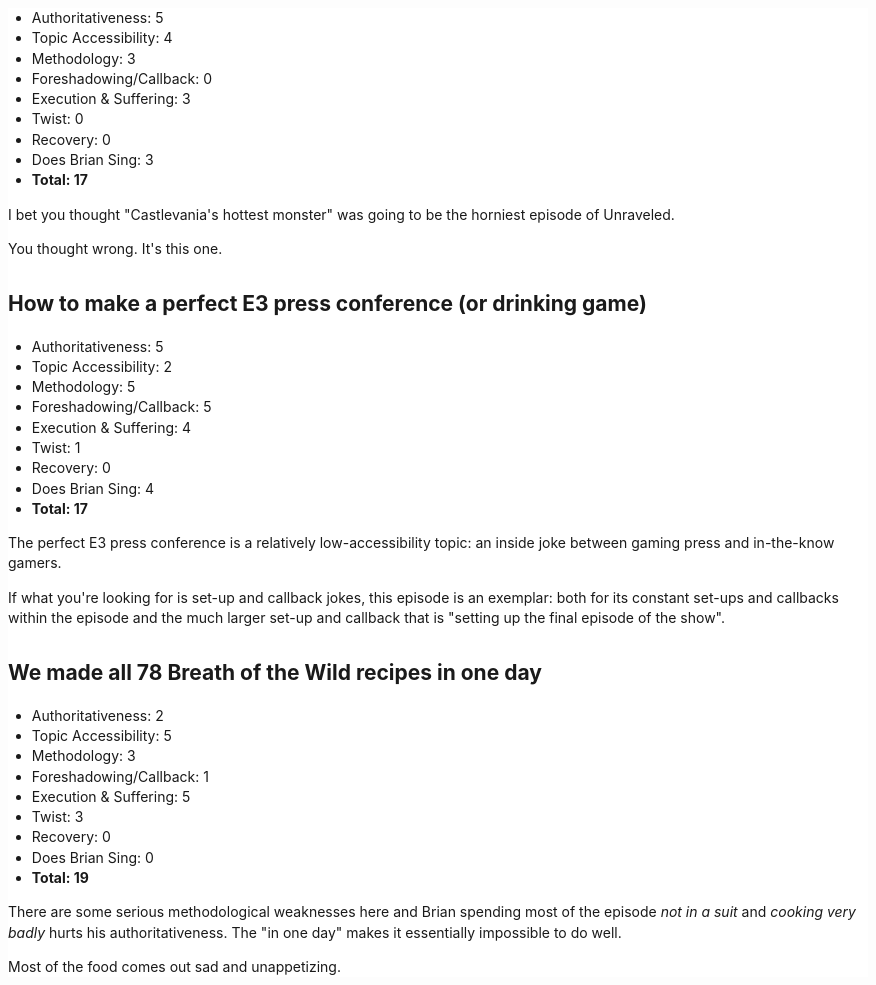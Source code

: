 * Authoritativeness: 5
* Topic Accessibility: 4
* Methodology: 3
* Foreshadowing/Callback: 0
* Execution & Suffering: 3
* Twist: 0
* Recovery: 0
* Does Brian Sing: 3
* **Total: 17**

I bet you thought "Castlevania's hottest monster" was going to be the horniest episode of Unraveled.

You thought wrong. It's this one.

## How to make a perfect E3 press conference (or drinking game)

* Authoritativeness: 5
* Topic Accessibility: 2
* Methodology: 5
* Foreshadowing/Callback: 5
* Execution & Suffering: 4
* Twist: 1
* Recovery: 0
* Does Brian Sing: 4
* **Total: 17**

The perfect E3 press conference is a relatively low-accessibility topic: an inside joke between gaming press and in-the-know gamers.

If what you're looking for is set-up and callback jokes, this episode is an exemplar: both for its constant set-ups and callbacks within the episode and the much larger set-up and callback that is "setting up the final episode of the show".

## We made all 78 Breath of the Wild recipes in one day

* Authoritativeness: 2
* Topic Accessibility: 5
* Methodology: 3
* Foreshadowing/Callback: 1
* Execution & Suffering: 5
* Twist: 3
* Recovery: 0
* Does Brian Sing: 0
* **Total: 19**

There are some serious methodological weaknesses here and Brian spending most of the episode _not in a suit_ and _cooking very badly_ hurts his authoritativeness. The "in one day" makes it essentially impossible to do well.

Most of the food comes out sad and unappetizing.
